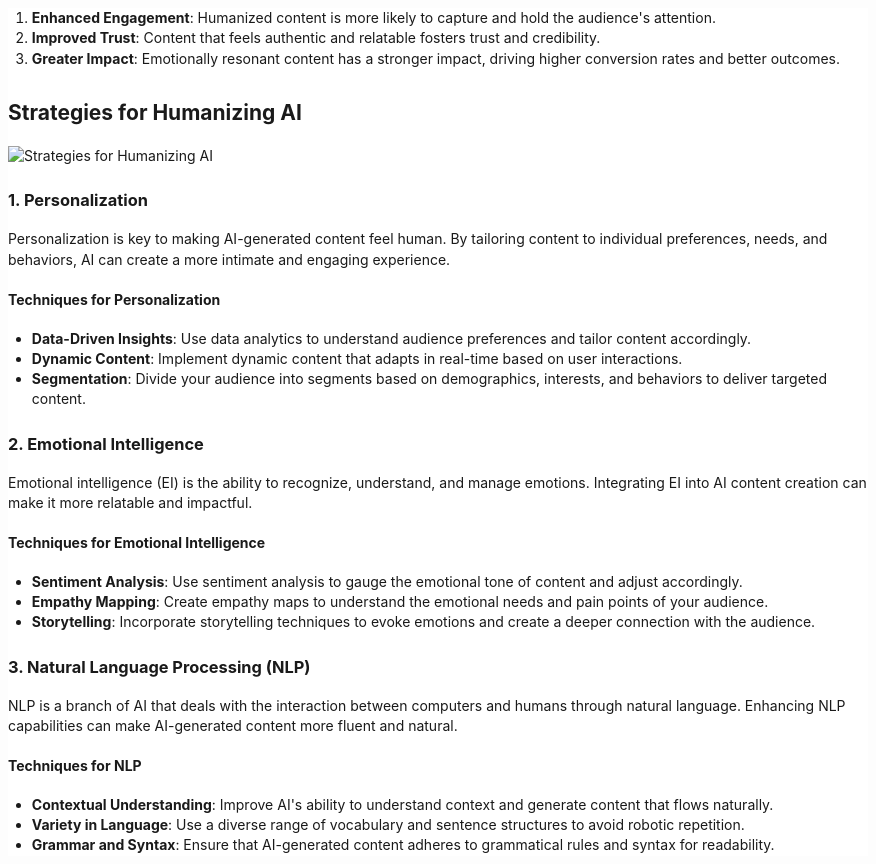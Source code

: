 1. **Enhanced Engagement**: Humanized content is more likely to capture and hold the audience's attention.
2. **Improved Trust**: Content that feels authentic and relatable fosters trust and credibility.
3. **Greater Impact**: Emotionally resonant content has a stronger impact, driving higher conversion rates and better outcomes.

## Strategies for Humanizing AI

![Strategies for Humanizing AI](/images/16.jpeg)


### 1. Personalization

Personalization is key to making AI-generated content feel human. By tailoring content to individual preferences, needs, and behaviors, AI can create a more intimate and engaging experience.

#### Techniques for Personalization

- **Data-Driven Insights**: Use data analytics to understand audience preferences and tailor content accordingly.
- **Dynamic Content**: Implement dynamic content that adapts in real-time based on user interactions.
- **Segmentation**: Divide your audience into segments based on demographics, interests, and behaviors to deliver targeted content.

### 2. Emotional Intelligence

Emotional intelligence (EI) is the ability to recognize, understand, and manage emotions. Integrating EI into AI content creation can make it more relatable and impactful.

#### Techniques for Emotional Intelligence

- **Sentiment Analysis**: Use sentiment analysis to gauge the emotional tone of content and adjust accordingly.
- **Empathy Mapping**: Create empathy maps to understand the emotional needs and pain points of your audience.
- **Storytelling**: Incorporate storytelling techniques to evoke emotions and create a deeper connection with the audience.

### 3. Natural Language Processing (NLP)

NLP is a branch of AI that deals with the interaction between computers and humans through natural language. Enhancing NLP capabilities can make AI-generated content more fluent and natural.

#### Techniques for NLP

- **Contextual Understanding**: Improve AI's ability to understand context and generate content that flows naturally.
- **Variety in Language**: Use a diverse range of vocabulary and sentence structures to avoid robotic repetition.
- **Grammar and Syntax**: Ensure that AI-generated content adheres to grammatical rules and syntax for readability.
